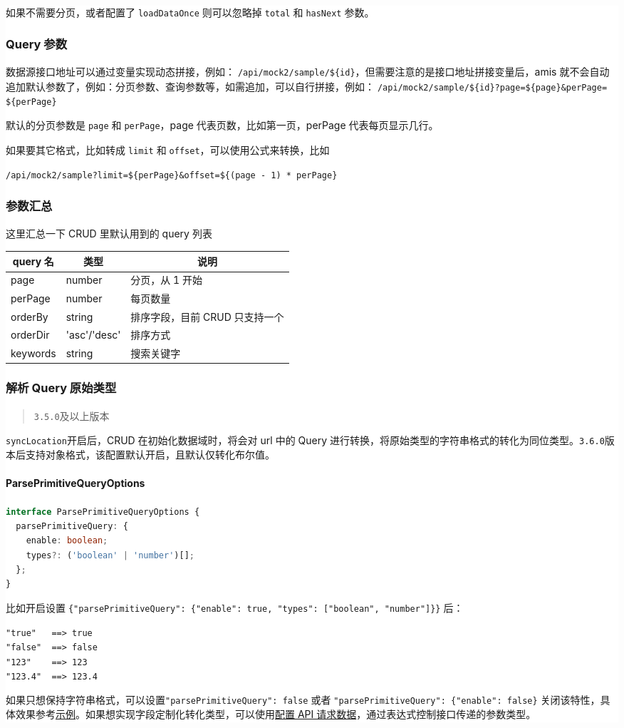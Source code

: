 如果不需要分页，或者配置了 `loadDataOnce` 则可以忽略掉 `total` 和 `hasNext` 参数。

### Query 参数

数据源接口地址可以通过变量实现动态拼接，例如： `/api/mock2/sample/${id}`，但需要注意的是接口地址拼接变量后，amis 就不会自动追加默认参数了，例如：分页参数、查询参数等，如需追加，可以自行拼接，例如： `/api/mock2/sample/${id}?page=${page}&perPage=${perPage}`

默认的分页参数是 `page` 和 `perPage`，page 代表页数，比如第一页，perPage 代表每页显示几行。

如果要其它格式，比如转成 `limit` 和 `offset`，可以使用公式来转换，比如

`/api/mock2/sample?limit=${perPage}&offset=${(page - 1) * perPage}`

### 参数汇总

这里汇总一下 CRUD 里默认用到的 query 列表

| query 名 | 类型         | 说明                           |
| -------- | ------------ | ------------------------------ |
| page     | number       | 分页，从 1 开始                |
| perPage  | number       | 每页数量                       |
| orderBy  | string       | 排序字段，目前 CRUD 只支持一个 |
| orderDir | 'asc'/'desc' | 排序方式                       |
| keywords | string       | 搜索关键字                     |

### 解析 Query 原始类型

> `3.5.0`及以上版本

`syncLocation`开启后，CRUD 在初始化数据域时，将会对 url 中的 Query 进行转换，将原始类型的字符串格式的转化为同位类型。`3.6.0`版本后支持对象格式，该配置默认开启，且默认仅转化布尔值。

#### ParsePrimitiveQueryOptions

```typescript
interface ParsePrimitiveQueryOptions {
  parsePrimitiveQuery: {
    enable: boolean;
    types?: ('boolean' | 'number')[];
  };
}
```

比如开启设置 `{"parsePrimitiveQuery": {"enable": true, "types": ["boolean", "number"]}}` 后：

```
"true"   ==> true
"false"  ==> false
"123"    ==> 123
"123.4"  ==> 123.4
```

如果只想保持字符串格式，可以设置`"parsePrimitiveQuery": false` 或者 `"parsePrimitiveQuery": {"enable": false}` 关闭该特性，具体效果参考[示例](../../../examples/crud/parse-primitive-query)。如果想实现字段定制化转化类型，可以使用[配置 API 请求数据](../../docs/types/api#配置请求数据)，通过表达式控制接口传递的参数类型。

